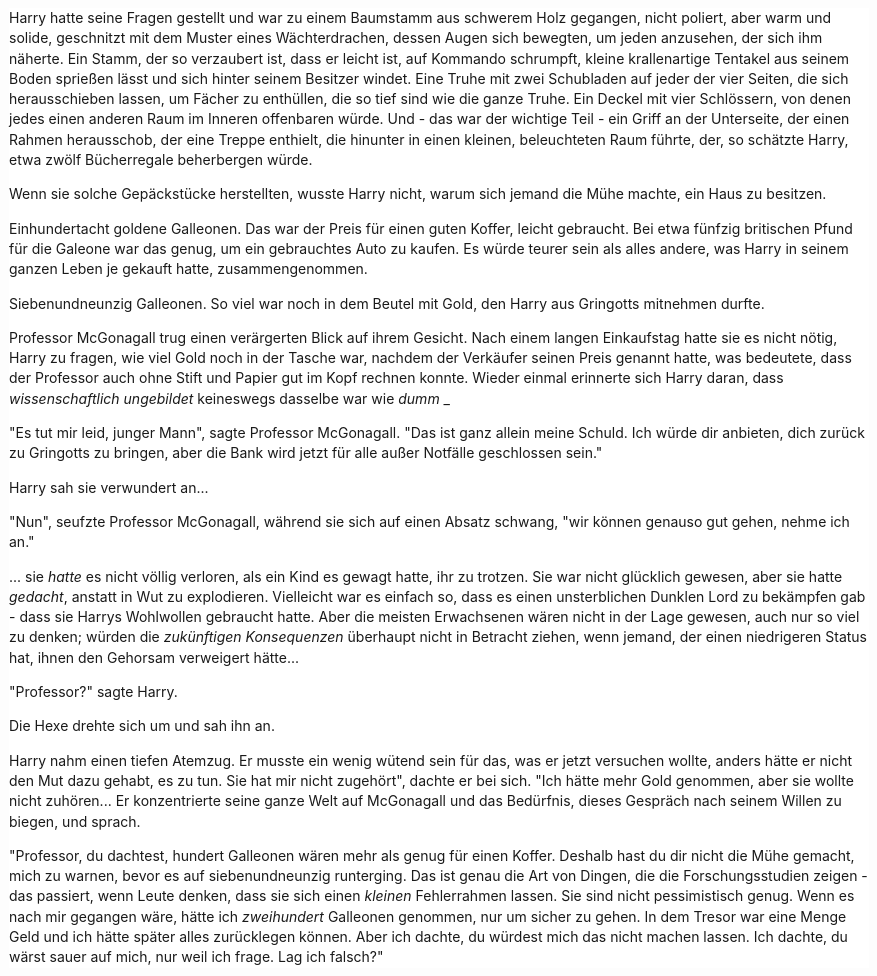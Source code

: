 Harry hatte seine Fragen gestellt und war zu einem Baumstamm aus schwerem Holz gegangen, nicht poliert, aber warm und solide, geschnitzt mit dem Muster eines Wächterdrachen, dessen Augen sich bewegten, um jeden anzusehen, der sich ihm näherte. Ein Stamm, der so verzaubert ist, dass er leicht ist, auf Kommando schrumpft, kleine krallenartige Tentakel aus seinem Boden sprießen lässt und sich hinter seinem Besitzer windet. Eine Truhe mit zwei Schubladen auf jeder der vier Seiten, die sich herausschieben lassen, um Fächer zu enthüllen, die so tief sind wie die ganze Truhe. Ein Deckel mit vier Schlössern, von denen jedes einen anderen Raum im Inneren offenbaren würde. Und - das war der wichtige Teil - ein Griff an der Unterseite, der einen Rahmen herausschob, der eine Treppe enthielt, die hinunter in einen kleinen, beleuchteten Raum führte, der, so schätzte Harry, etwa zwölf Bücherregale beherbergen würde.

Wenn sie solche Gepäckstücke herstellten, wusste Harry nicht, warum sich jemand die Mühe machte, ein Haus zu besitzen.

Einhundertacht goldene Galleonen. Das war der Preis für einen guten Koffer, leicht gebraucht. Bei etwa fünfzig britischen Pfund für die Galeone war das genug, um ein gebrauchtes Auto zu kaufen. Es würde teurer sein als alles andere, was Harry in seinem ganzen Leben je gekauft hatte, zusammengenommen.

Siebenundneunzig Galleonen. So viel war noch in dem Beutel mit Gold, den Harry aus Gringotts mitnehmen durfte.

Professor McGonagall trug einen verärgerten Blick auf ihrem Gesicht. Nach einem langen Einkaufstag hatte sie es nicht nötig, Harry zu fragen, wie viel Gold noch in der Tasche war, nachdem der Verkäufer seinen Preis genannt hatte, was bedeutete, dass der Professor auch ohne Stift und Papier gut im Kopf rechnen konnte. Wieder einmal erinnerte sich Harry daran, dass _wissenschaftlich ungebildet_ keineswegs dasselbe war wie _dumm_ _

"Es tut mir leid, junger Mann", sagte Professor McGonagall. "Das ist ganz allein meine Schuld. Ich würde dir anbieten, dich zurück zu Gringotts zu bringen, aber die Bank wird jetzt für alle außer Notfälle geschlossen sein."

Harry sah sie verwundert an...

"Nun", seufzte Professor McGonagall, während sie sich auf einen Absatz schwang, "wir können genauso gut gehen, nehme ich an."

... sie _hatte_ es nicht völlig verloren, als ein Kind es gewagt hatte, ihr zu trotzen. Sie war nicht glücklich gewesen, aber sie hatte _gedacht_, anstatt in Wut zu explodieren. Vielleicht war es einfach so, dass es einen unsterblichen Dunklen Lord zu bekämpfen gab - dass sie Harrys Wohlwollen gebraucht hatte. Aber die meisten Erwachsenen wären nicht in der Lage gewesen, auch nur so viel zu denken; würden die _zukünftigen Konsequenzen_ überhaupt nicht in Betracht ziehen, wenn jemand, der einen niedrigeren Status hat, ihnen den Gehorsam verweigert hätte...

"Professor?" sagte Harry.

Die Hexe drehte sich um und sah ihn an.

Harry nahm einen tiefen Atemzug. Er musste ein wenig wütend sein für das, was er jetzt versuchen wollte, anders hätte er nicht den Mut dazu gehabt, es zu tun. Sie hat mir nicht zugehört", dachte er bei sich. "Ich hätte mehr Gold genommen, aber sie wollte nicht zuhören... Er konzentrierte seine ganze Welt auf McGonagall und das Bedürfnis, dieses Gespräch nach seinem Willen zu biegen, und sprach.

"Professor, du dachtest, hundert Galleonen wären mehr als genug für einen Koffer. Deshalb hast du dir nicht die Mühe gemacht, mich zu warnen, bevor es auf siebenundneunzig runterging. Das ist genau die Art von Dingen, die die Forschungsstudien zeigen - das passiert, wenn Leute denken, dass sie sich einen _kleinen_ Fehlerrahmen lassen. Sie sind nicht pessimistisch genug. Wenn es nach mir gegangen wäre, hätte ich _zweihundert_ Galleonen genommen, nur um sicher zu gehen. In dem Tresor war eine Menge Geld und ich hätte später alles zurücklegen können. Aber ich dachte, du würdest mich das nicht machen lassen. Ich dachte, du wärst sauer auf mich, nur weil ich frage. Lag ich falsch?"
